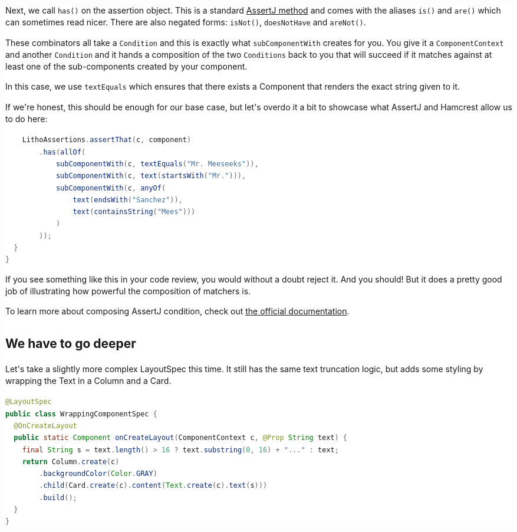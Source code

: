 Next, we call `has()` on the assertion object. This is a standard [AssertJ
method](http://joel-costigliola.github.io/assertj/assertj-core-conditions.html)
and comes with the aliases `is()` and `are()` which can sometimes read nicer.
There are also negated forms: `isNot()`, `doesNotHave` and `areNot()`.

These combinators all take a `Condition` and this is exactly what
`subComponentWith` creates for you. You give it a `ComponentContext` and another
`Condition` and it hands a composition of the two `Conditions` back to you that
will succeed if it matches against at least one of the sub-components created by
your component.

In this case, we use `textEquals` which ensures that there exists a Component
that renders the exact string given to it.

If we're honest, this should be enough for our base case, but let's overdo it a
bit to showcase what AssertJ and Hamcrest allow us to do here:

```java
    LithoAssertions.assertThat(c, component)
        .has(allOf(
            subComponentWith(c, textEquals("Mr. Meeseeks")),
            subComponentWith(c, text(startsWith("Mr."))),
            subComponentWith(c, anyOf(
                text(endsWith("Sanchez")),
                text(containsString("Mees")))
            )
        ));
  }
}
```

If you see something like this in your code review, you would without a doubt
reject it. And you should! But it does a pretty good job of illustrating how
powerful the composition of matchers is.

To learn more about composing AssertJ condition, check out [the official
documentation](http://joel-costigliola.github.io/assertj/assertj-core-conditions.html).

## We have to go deeper

Let's take a slightly more complex LayoutSpec this time. It still has the same
text truncation logic, but adds some styling by wrapping the Text in a Column
and a Card.

```java
@LayoutSpec
public class WrappingComponentSpec {
  @OnCreateLayout
  public static Component onCreateLayout(ComponentContext c, @Prop String text) {
    final String s = text.length() > 16 ? text.substring(0, 16) + "..." : text;
    return Column.create(c)
        .backgroundColor(Color.GRAY)
        .child(Card.create(c).content(Text.create(c).text(s)))
        .build();
  }
}
```
